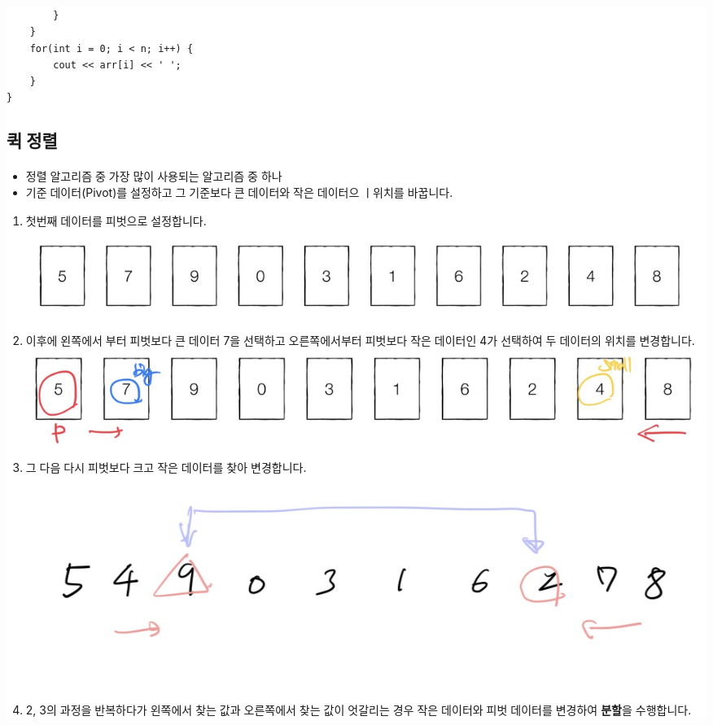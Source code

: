 ```
        }
    }
    for(int i = 0; i < n; i++) {
        cout << arr[i] << ' ';
    }
}
```

## 퀵 정렬
- 정렬 알고리즘 중 가장 많이 사용되는 알고리즘 중 하나
- 기준 데이터(Pivot)를 설정하고 그 기준보다 큰 데이터와 작은 데이터으 ㅣ위치를 바꿉니다. 


1. 첫번째 데이터를 피벗으로 설정합니다.
![Alt text](image-2.png)

2. 이후에 왼쪽에서 부터 피벗보다 큰 데이터 7을 선택하고 오른쪽에서부터 피벗보다 작은 데이터인 4가 선택하여 두 데이터의 위치를 변경합니다.
![Alt text](image-3.png)

3. 그 다음 다시 피벗보다 크고 작은 데이터를 찾아 변경합니다.
![Alt text](image-4.png)

4. 2, 3의 과정을 반복하다가 왼쪽에서 찾는 값과 오른쪽에서 찾는 값이 엇갈리는 경우 작은 데이터와 피벗 데이터를 변경하여 **분할**을 수행합니다.